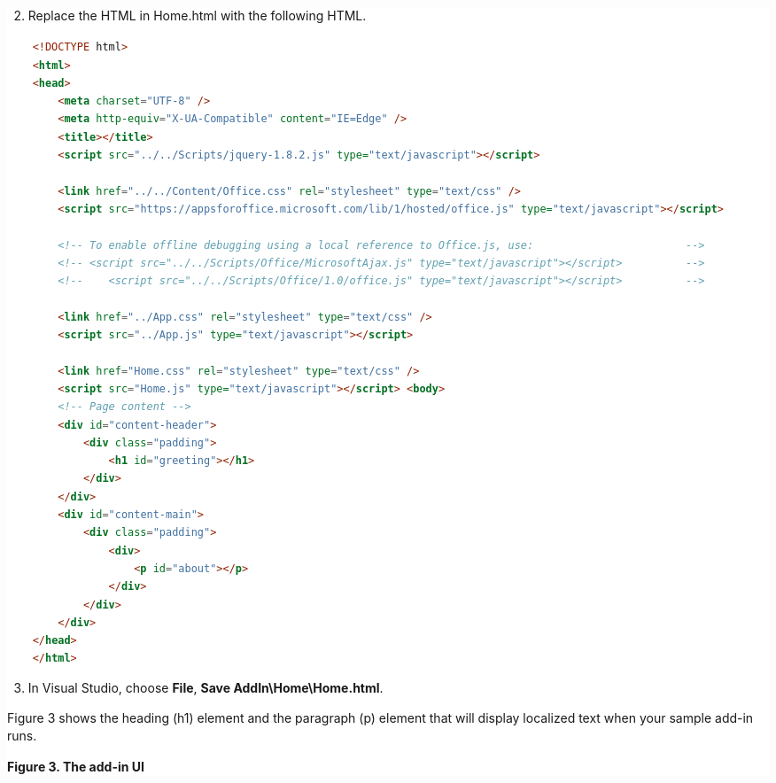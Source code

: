 2. Replace the HTML in Home.html with the following HTML.
    
```html
    <!DOCTYPE html>
    <html>
    <head>
        <meta charset="UTF-8" />
        <meta http-equiv="X-UA-Compatible" content="IE=Edge" />
        <title></title>
        <script src="../../Scripts/jquery-1.8.2.js" type="text/javascript"></script>
    
        <link href="../../Content/Office.css" rel="stylesheet" type="text/css" />
        <script src="https://appsforoffice.microsoft.com/lib/1/hosted/office.js" type="text/javascript"></script>
    
        <!-- To enable offline debugging using a local reference to Office.js, use:                        -->
        <!-- <script src="../../Scripts/Office/MicrosoftAjax.js" type="text/javascript"></script>          -->
        <!--    <script src="../../Scripts/Office/1.0/office.js" type="text/javascript"></script>          -->
    
        <link href="../App.css" rel="stylesheet" type="text/css" />
        <script src="../App.js" type="text/javascript"></script>
    
        <link href="Home.css" rel="stylesheet" type="text/css" />
        <script src="Home.js" type="text/javascript"></script> <body>
        <!-- Page content -->
        <div id="content-header">
            <div class="padding">
                <h1 id="greeting"></h1>
            </div>
        </div>
        <div id="content-main">
            <div class="padding">
                <div>
                    <p id="about"></p>
                </div>            
            </div>
        </div>
    </head>
    </html>
```

3. In Visual Studio, choose  **File**,  **Save AddIn\Home\Home.html**.
    
Figure 3 shows the heading (h1) element and the paragraph (p) element that will display localized text when your sample add-in runs.

**Figure 3. The add-in UI**
